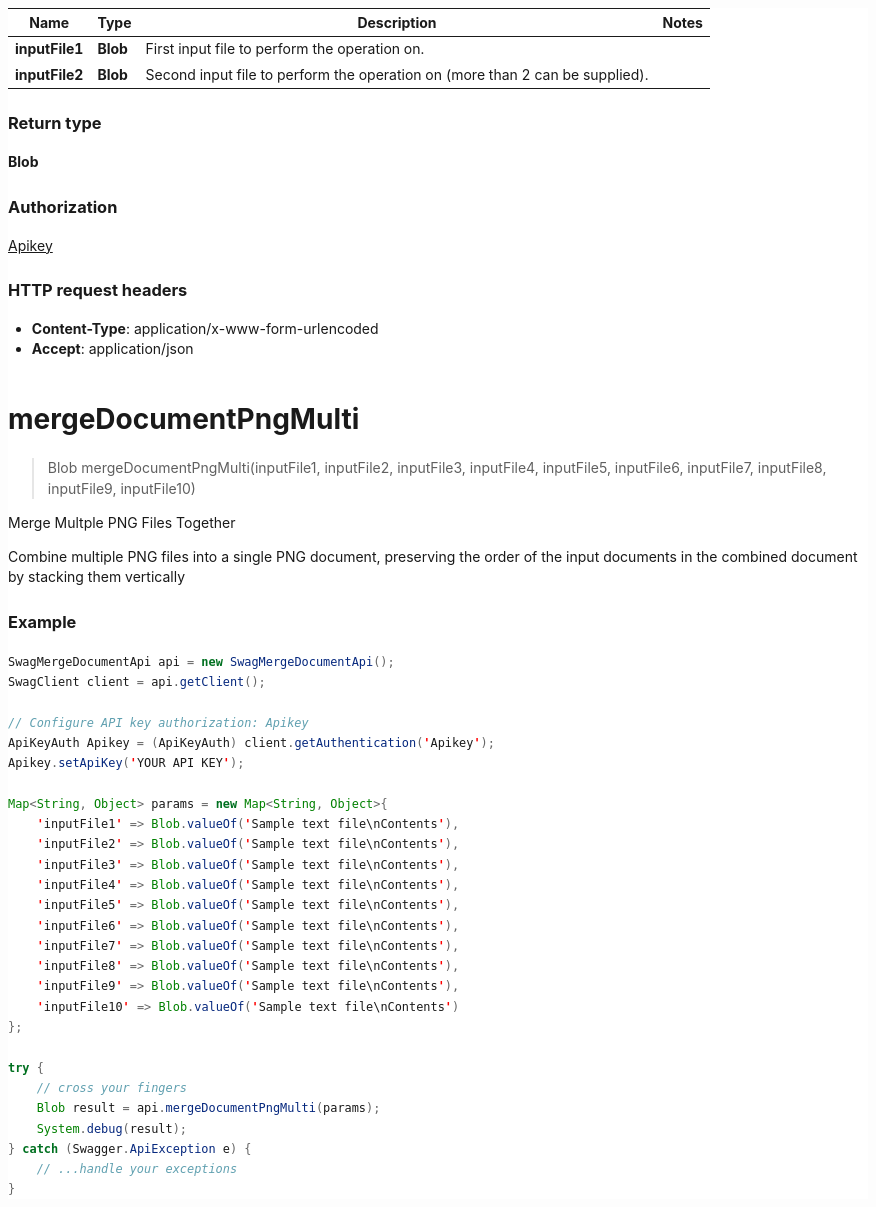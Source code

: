 Name | Type | Description  | Notes
------------- | ------------- | ------------- | -------------
 **inputFile1** | **Blob**| First input file to perform the operation on. |
 **inputFile2** | **Blob**| Second input file to perform the operation on (more than 2 can be supplied). |

### Return type

**Blob**

### Authorization

[Apikey](../README.md#Apikey)

### HTTP request headers

 - **Content-Type**: application/x-www-form-urlencoded
 - **Accept**: application/json

<a name="mergeDocumentPngMulti"></a>
# **mergeDocumentPngMulti**
> Blob mergeDocumentPngMulti(inputFile1, inputFile2, inputFile3, inputFile4, inputFile5, inputFile6, inputFile7, inputFile8, inputFile9, inputFile10)

Merge Multple PNG Files Together

Combine multiple PNG files into a single PNG document, preserving the order of the input documents in the combined document by stacking them vertically

### Example
```java
SwagMergeDocumentApi api = new SwagMergeDocumentApi();
SwagClient client = api.getClient();

// Configure API key authorization: Apikey
ApiKeyAuth Apikey = (ApiKeyAuth) client.getAuthentication('Apikey');
Apikey.setApiKey('YOUR API KEY');

Map<String, Object> params = new Map<String, Object>{
    'inputFile1' => Blob.valueOf('Sample text file\nContents'),
    'inputFile2' => Blob.valueOf('Sample text file\nContents'),
    'inputFile3' => Blob.valueOf('Sample text file\nContents'),
    'inputFile4' => Blob.valueOf('Sample text file\nContents'),
    'inputFile5' => Blob.valueOf('Sample text file\nContents'),
    'inputFile6' => Blob.valueOf('Sample text file\nContents'),
    'inputFile7' => Blob.valueOf('Sample text file\nContents'),
    'inputFile8' => Blob.valueOf('Sample text file\nContents'),
    'inputFile9' => Blob.valueOf('Sample text file\nContents'),
    'inputFile10' => Blob.valueOf('Sample text file\nContents')
};

try {
    // cross your fingers
    Blob result = api.mergeDocumentPngMulti(params);
    System.debug(result);
} catch (Swagger.ApiException e) {
    // ...handle your exceptions
}
```

